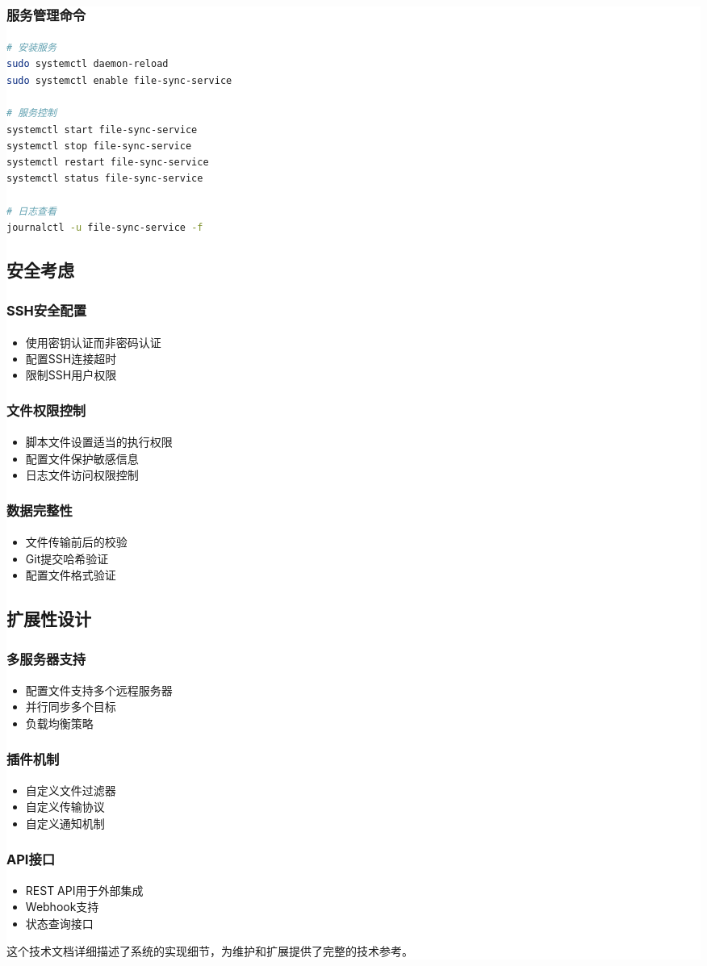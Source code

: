 ```ini
```

### 服务管理命令
```bash
# 安装服务
sudo systemctl daemon-reload
sudo systemctl enable file-sync-service

# 服务控制
systemctl start file-sync-service
systemctl stop file-sync-service
systemctl restart file-sync-service
systemctl status file-sync-service

# 日志查看
journalctl -u file-sync-service -f
```

## 安全考虑

### SSH安全配置
- 使用密钥认证而非密码认证
- 配置SSH连接超时
- 限制SSH用户权限

### 文件权限控制
- 脚本文件设置适当的执行权限
- 配置文件保护敏感信息
- 日志文件访问权限控制

### 数据完整性
- 文件传输前后的校验
- Git提交哈希验证
- 配置文件格式验证

## 扩展性设计

### 多服务器支持
- 配置文件支持多个远程服务器
- 并行同步多个目标
- 负载均衡策略

### 插件机制
- 自定义文件过滤器
- 自定义传输协议
- 自定义通知机制

### API接口
- REST API用于外部集成
- Webhook支持
- 状态查询接口

这个技术文档详细描述了系统的实现细节，为维护和扩展提供了完整的技术参考。 